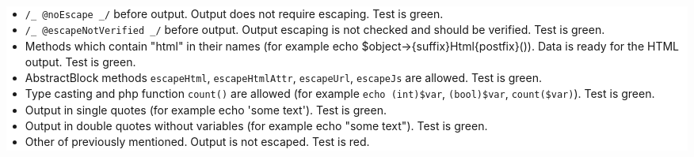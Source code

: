 -  `/_ @noEscape _/` before output. Output does not require escaping. Test is green.
-  `/_ @escapeNotVerified _/` before output. Output escaping is not checked and should be verified. Test is green.
-  Methods which contain "html" in their names (for example echo $object->{suffix}Html{postfix}()). Data is ready for the HTML output. Test is green.
-  AbstractBlock methods `escapeHtml`, `escapeHtmlAttr`, `escapeUrl`, `escapeJs` are allowed. Test is green.
-  Type casting and php function `count()` are allowed (for example `echo (int)$var`, `(bool)$var`, `count($var)`). Test is green.
-  Output in single quotes (for example echo 'some text'). Test is green.
-  Output in double quotes without variables (for example echo "some text"). Test is green.
-  Other of previously mentioned. Output is not escaped. Test is red.


[product listing template]: https://github.com/magento/magento2/blob/78bb169ff9721c8d05c35b4c29a4464fd45bccbe/app/code/Magento/Catalog/view/frontend/templates/product/list.phtml#L16
[Template guide]: https://developer.adobe.com/commerce/frontend-core/guide/templates/
[Cross-site scripting]: https://owasp.org/www-community/attacks/xss/
[binding syntax]: https://developer.adobe.com/commerce/frontend-core/ui-components/concepts/binding-syntax/
[UI component data providers]: https://developer.adobe.com/commerce/frontend-core/ui-components/concepts/data-source/
[Coding Standard]: https://github.com/magento/magento-coding-standard
